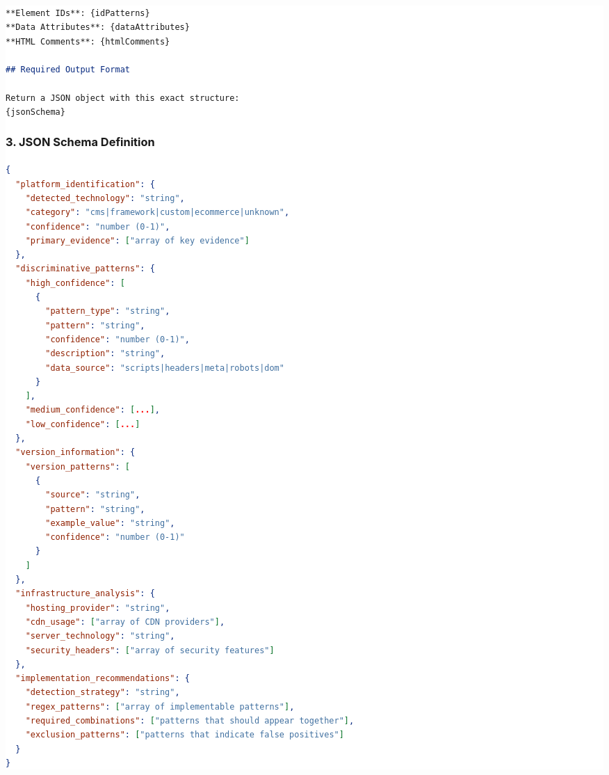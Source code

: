 ```markdown
**Element IDs**: {idPatterns}  
**Data Attributes**: {dataAttributes}
**HTML Comments**: {htmlComments}

## Required Output Format

Return a JSON object with this exact structure:
{jsonSchema}
```

### 3. JSON Schema Definition

```json
{
  "platform_identification": {
    "detected_technology": "string",
    "category": "cms|framework|custom|ecommerce|unknown",
    "confidence": "number (0-1)",
    "primary_evidence": ["array of key evidence"]
  },
  "discriminative_patterns": {
    "high_confidence": [
      {
        "pattern_type": "string",
        "pattern": "string",
        "confidence": "number (0-1)",
        "description": "string",
        "data_source": "scripts|headers|meta|robots|dom"
      }
    ],
    "medium_confidence": [...],
    "low_confidence": [...]
  },
  "version_information": {
    "version_patterns": [
      {
        "source": "string",
        "pattern": "string",
        "example_value": "string",
        "confidence": "number (0-1)"
      }
    ]
  },
  "infrastructure_analysis": {
    "hosting_provider": "string",
    "cdn_usage": ["array of CDN providers"],
    "server_technology": "string",
    "security_headers": ["array of security features"]
  },
  "implementation_recommendations": {
    "detection_strategy": "string",
    "regex_patterns": ["array of implementable patterns"],
    "required_combinations": ["patterns that should appear together"],
    "exclusion_patterns": ["patterns that indicate false positives"]
  }
}
```
